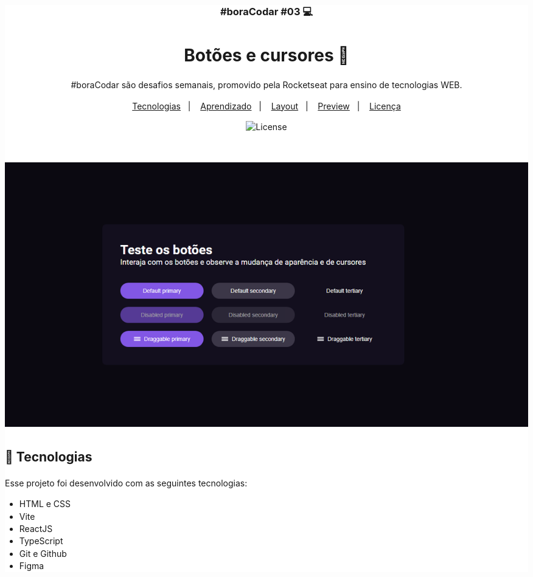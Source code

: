 <h3 align="center">#boraCodar #03 💻</h3>
<h1 align="center">Botões e cursores 🛒</h1>

<p align="center">
#boraCodar são desafios semanais, promovido pela Rocketseat para ensino de tecnologias WEB. <br/>
</p>

<p align="center">
  <a href="#-tecnologias">Tecnologias</a>&nbsp;&nbsp;&nbsp;|&nbsp;&nbsp;&nbsp;
  <a href="#-Aprendizado">Aprendizado</a>&nbsp;&nbsp;&nbsp;|&nbsp;&nbsp;&nbsp;
  <a href="#-layout">Layout</a>&nbsp;&nbsp;&nbsp;|&nbsp;&nbsp;&nbsp;
  <a href="#-Preview">Preview</a>&nbsp;&nbsp;&nbsp;|&nbsp;&nbsp;&nbsp;
  <a href="#memo-licença">Licença</a>
</p>

<p align="center">
  <img alt="License" src="https://img.shields.io/static/v1?label=license&message=MIT&color=49AA26&labelColor=000000">
</p>

<br>

<p align="center">
  <img src=".github/preview.png" width="100%">
</p>

## 🚀 Tecnologias

Esse projeto foi desenvolvido com as seguintes tecnologias:

- HTML e CSS
- Vite
- ReactJS
- TypeScript
- Git e Github
- Figma
